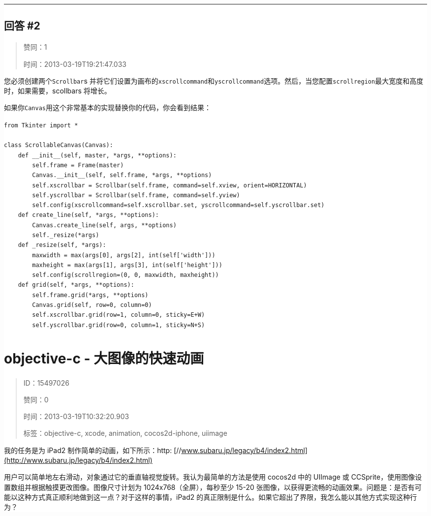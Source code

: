 * * *

## 回答 #2

> 赞同：1
> 
> 时间：2013-03-19T19:21:47.033

您必须创建两个`Scrollbar`s 并将它们设置为画布的`xscrollcommand`和`yscrollcommand`选项。然后，当您配置`scrollregion`最大宽度和高度时，如果需要，scollbars 将增长。

如果你`Canvas`用这个非常基本的实现替换你的代码，你会看到结果：

```
from Tkinter import *

class ScrollableCanvas(Canvas):
    def __init__(self, master, *args, **options):
        self.frame = Frame(master)
        Canvas.__init__(self, self.frame, *args, **options)
        self.xscrollbar = Scrollbar(self.frame, command=self.xview, orient=HORIZONTAL)
        self.yscrollbar = Scrollbar(self.frame, command=self.yview)
        self.config(xscrollcommand=self.xscrollbar.set, yscrollcommand=self.yscrollbar.set)
    def create_line(self, *args, **options):
        Canvas.create_line(self, args, **options)
        self._resize(*args)
    def _resize(self, *args):
        maxwidth = max(args[0], args[2], int(self['width']))
        maxheight = max(args[1], args[3], int(self['height']))
        self.config(scrollregion=(0, 0, maxwidth, maxheight))
    def grid(self, *args, **options):
        self.frame.grid(*args, **options)
        Canvas.grid(self, row=0, column=0)
        self.xscrollbar.grid(row=1, column=0, sticky=E+W)
        self.yscrollbar.grid(row=0, column=1, sticky=N+S) 
```

# objective-c - 大图像的快速动画

> ID：15497026
> 
> 赞同：0
> 
> 时间：2013-03-19T10:32:20.903
> 
> 标签：objective-c, xcode, animation, cocos2d-iphone, uiimage

我的任务是为 iPad2 制作简单的动画，如下所示：http: [//www.subaru.jp/legacy/b4/index2.html](http://www.subaru.jp/legacy/b4/index2.html)

用户可以简单地左右滑动，对象通过它的垂直轴视觉旋转。我认为最简单的方法是使用 cocos2d 中的 UIImage 或 CCSprite，使用图像设置数组并根据触摸更改图像。图像尺寸计划为 1024x768（全屏），每秒至少 15-20 张图像，以获得更流畅的动画效果。问题是：是否有可能以这种方式真正顺利地做到这一点？对于这样的事情，iPad2 的真正限制是什么。如果它超出了界限，我怎么能以其他方式实现这种行为？
